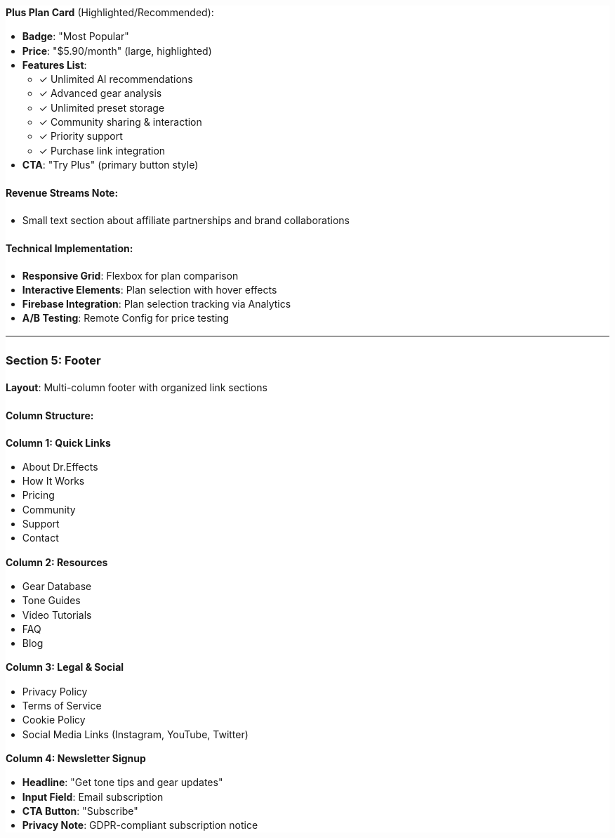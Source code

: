 **Plus Plan Card** (Highlighted/Recommended):
- **Badge**: "Most Popular" 
- **Price**: "$5.90/month" (large, highlighted)
- **Features List**:
  - ✓ Unlimited AI recommendations
  - ✓ Advanced gear analysis
  - ✓ Unlimited preset storage
  - ✓ Community sharing & interaction
  - ✓ Priority support
  - ✓ Purchase link integration
- **CTA**: "Try Plus" (primary button style)

#### Revenue Streams Note:
- Small text section about affiliate partnerships and brand collaborations

#### Technical Implementation:
- **Responsive Grid**: Flexbox for plan comparison
- **Interactive Elements**: Plan selection with hover effects
- **Firebase Integration**: Plan selection tracking via Analytics
- **A/B Testing**: Remote Config for price testing

---

### Section 5: Footer
**Layout**: Multi-column footer with organized link sections

#### Column Structure:
**Column 1: Quick Links**
- About Dr.Effects
- How It Works  
- Pricing
- Community
- Support
- Contact

**Column 2: Resources**  
- Gear Database
- Tone Guides
- Video Tutorials
- FAQ
- Blog

**Column 3: Legal & Social**
- Privacy Policy
- Terms of Service  
- Cookie Policy
- Social Media Links (Instagram, YouTube, Twitter)

**Column 4: Newsletter Signup**
- **Headline**: "Get tone tips and gear updates"
- **Input Field**: Email subscription
- **CTA Button**: "Subscribe"
- **Privacy Note**: GDPR-compliant subscription notice
